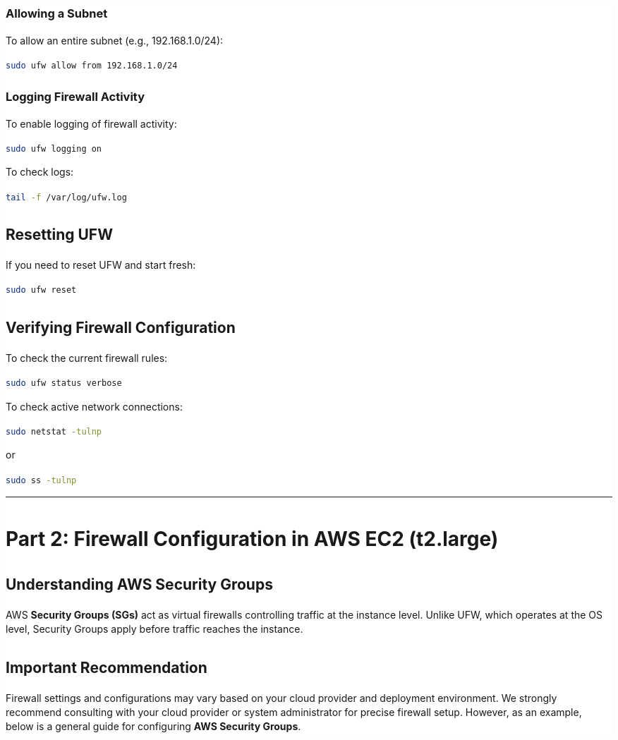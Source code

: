 ### Allowing a Subnet
To allow an entire subnet (e.g., 192.168.1.0/24):
```bash
sudo ufw allow from 192.168.1.0/24
```

### Logging Firewall Activity
To enable logging of firewall activity:
```bash
sudo ufw logging on
```
To check logs:
```bash
tail -f /var/log/ufw.log
```

## Resetting UFW
If you need to reset UFW and start fresh:
```bash
sudo ufw reset
```

## Verifying Firewall Configuration
To check the current firewall rules:
```bash
sudo ufw status verbose
```
To check active network connections:
```bash
sudo netstat -tulnp
```
or
```bash
sudo ss -tulnp
```

---

# Part 2: Firewall Configuration in AWS EC2 (t2.large)

## Understanding AWS Security Groups
AWS **Security Groups (SGs)** act as virtual firewalls controlling traffic at the instance level. Unlike UFW, which operates at the OS level, Security Groups apply before traffic reaches the instance.

## Important Recommendation
Firewall settings and configurations may vary based on your cloud provider and deployment environment. We strongly recommend consulting with your cloud provider or system administrator for precise firewall setup. However, as an example, below is a general guide for configuring **AWS Security Groups**.

